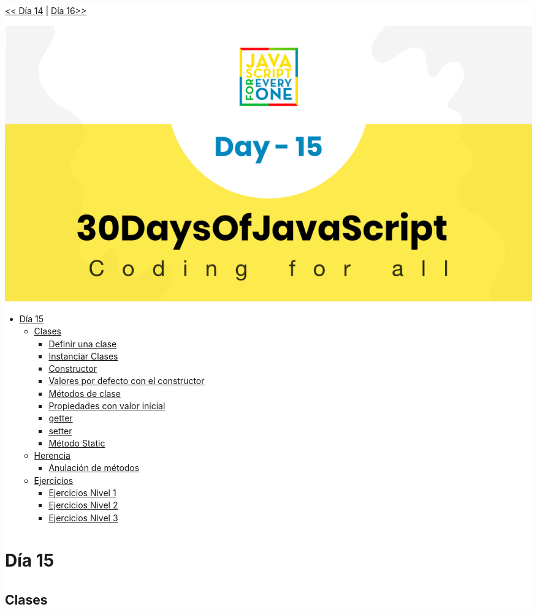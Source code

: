 
[<< Día 14](../dia_14_Manejo_de_Errores/dia_14_manejo_de_errores.md) | [Día 16>>](../dia_16_JSON/dia_16_json.md)

![Thirty Days Of JavaScript](../images/banners/day_1_15.png)

- [Día 15](#día-15)
  - [Clases](#clases)
    - [Definir una clase](#definir-una-clase)
    - [Instanciar Clases](#instanciar-clases)
    - [Constructor](#constructor)
    - [Valores por defecto con el constructor](#valores-por-defecto-con-el-constructor)
    - [Métodos de clase](#métodos-de-clase)
    - [Propiedades con valor inicial](#propiedades-con-valor-inicial)
    - [getter](#getter)
    - [setter](#setter)
    - [Método Static](#método-static)
  - [Herencia](#herencia)
    - [Anulación de métodos](#anulación-de-métodos)
  - [Ejercicios](#ejercicios)
    - [Ejercicios Nivel 1](#ejercicios-nivel-1)
    - [Ejercicios Nivel 2](#ejercicios-nivel-2)
    - [Ejercicios Nivel 3](#ejercicios-nivel-3)

# Día 15

## Clases
